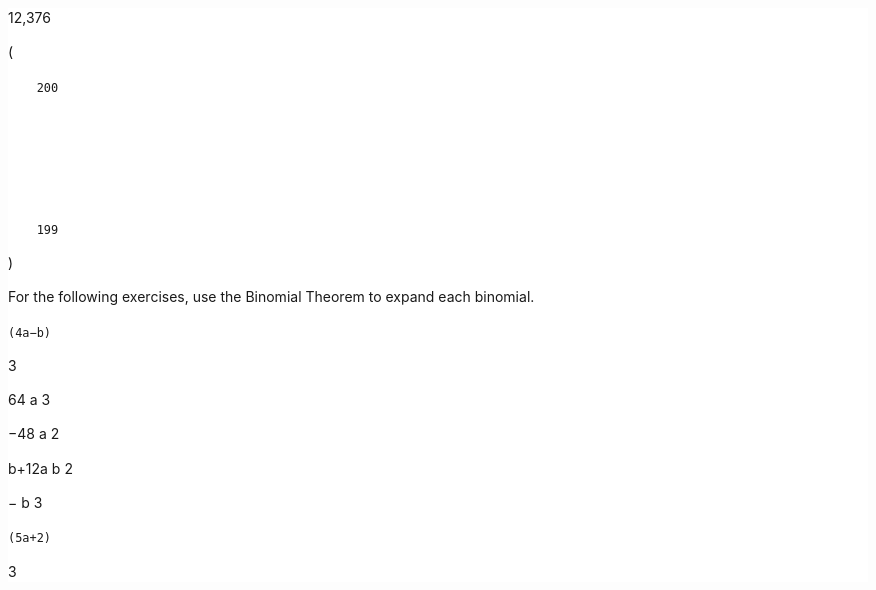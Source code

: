 12,376

 
 
  (
   
    
     
      
       
        200
       
      
     
     
      
       
        199
       
      
     

    
   
  )
 
 

For the following exercises, use the Binomial Theorem to expand each binomial.

 
 
  
   
    (4a−b)
   
   3
  

 
 

 
 
  64
   a
   3
  
  −48
   a
   2
  
  b+12a
   b
   2
  
  −
   b
   3
  

 
 

 
 
  
   
    (5a+2)
   
   3
  

 
